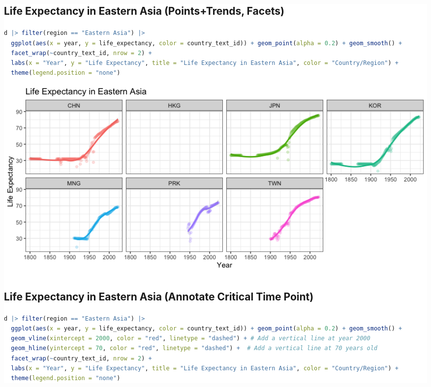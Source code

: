 ## Life Expectancy in Eastern Asia (Points+Trends, Facets)

``` r
d |> filter(region == "Eastern Asia") |>
  ggplot(aes(x = year, y = life_expectancy, color = country_text_id)) + geom_point(alpha = 0.2) + geom_smooth() +
  facet_wrap(~country_text_id, nrow = 2) +
  labs(x = "Year", y = "Life Expectancy", title = "Life Expectancy in Eastern Asia", color = "Country/Region") + 
  theme(legend.position = "none")
```

![](README_files/figure-markdown_github/unnamed-chunk-9-1.png)

## Life Expectancy in Eastern Asia (Annotate Critical Time Point)

``` r
d |> filter(region == "Eastern Asia") |>
  ggplot(aes(x = year, y = life_expectancy, color = country_text_id)) + geom_point(alpha = 0.2) + geom_smooth() +
  geom_vline(xintercept = 2000, color = "red", linetype = "dashed") + # Add a vertical line at year 2000
  geom_hline(yintercept = 70, color = "red", linetype = "dashed") +  # Add a vertical line at 70 years old
  facet_wrap(~country_text_id, nrow = 2) +
  labs(x = "Year", y = "Life Expectancy", title = "Life Expectancy in Eastern Asia", color = "Country/Region") + 
  theme(legend.position = "none")
```
